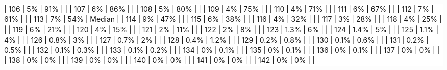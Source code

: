 | 106 | 5% | 91% |  |
| 107 | 6% | 86% |  |
| 108 | 5% | 80% |  |
| 109 | 4% | 75% |  |
| 110 | 4% | 71% |  |
| 111 | 6% | 67% |  |
| 112 | 7% | 61% |  |
| 113 | 7% | 54% | Median |
| 114 | 9% | 47% |  |
| 115 | 6% | 38% |  |
| 116 | 4% | 32% |  |
| 117 | 3% | 28% |  |
| 118 | 4% | 25% |  |
| 119 | 6% | 21% |  |
| 120 | 4% | 15% |  |
| 121 | 2% | 11% |  |
| 122 | 2% | 8% |  |
| 123 | 1.3% | 6% |  |
| 124 | 1.4% | 5% |  |
| 125 | 1.1% | 4% |  |
| 126 | 0.8% | 3% |  |
| 127 | 0.7% | 2% |  |
| 128 | 0.4% | 1.2% |  |
| 129 | 0.2% | 0.8% |  |
| 130 | 0.1% | 0.6% |  |
| 131 | 0.2% | 0.5% |  |
| 132 | 0.1% | 0.3% |  |
| 133 | 0.1% | 0.2% |  |
| 134 | 0% | 0.1% |  |
| 135 | 0% | 0.1% |  |
| 136 | 0% | 0.1% |  |
| 137 | 0% | 0% |  |
| 138 | 0% | 0% |  |
| 139 | 0% | 0% |  |
| 140 | 0% | 0% |  |
| 141 | 0% | 0% |  |
| 142 | 0% | 0% |  |